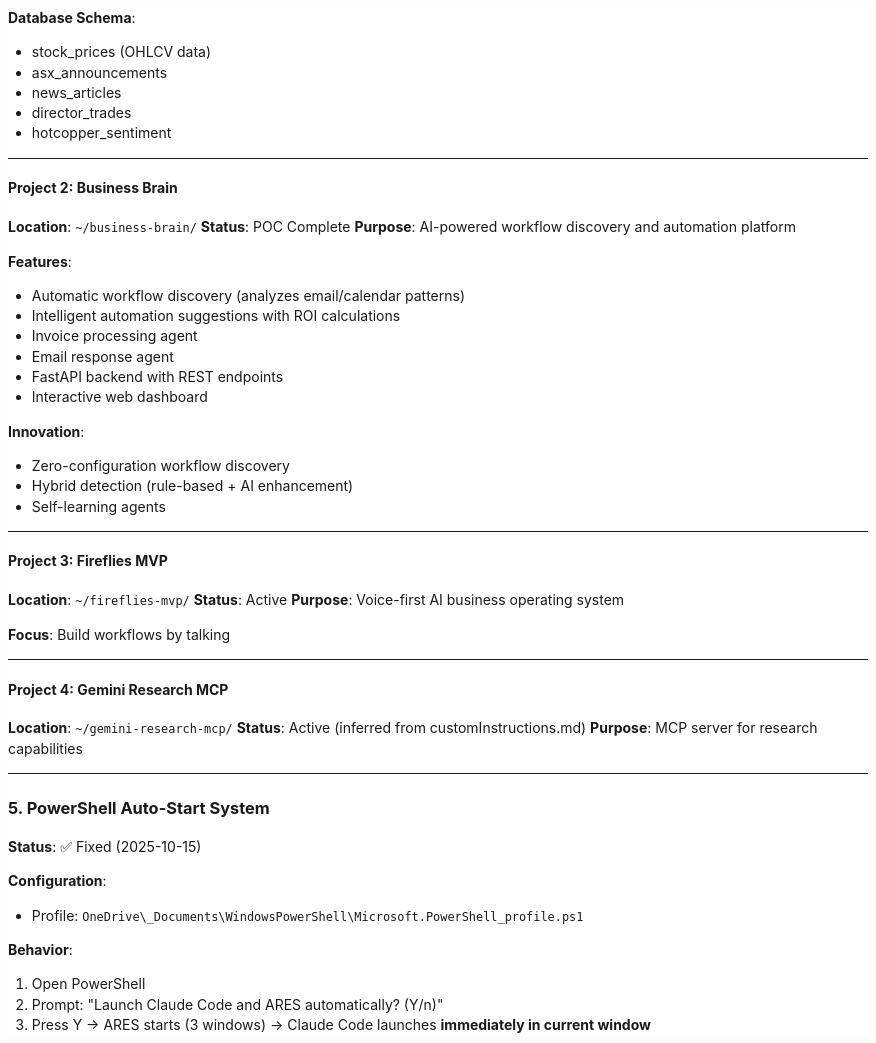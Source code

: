 **Database Schema**:
- stock_prices (OHLCV data)
- asx_announcements
- news_articles
- director_trades
- hotcopper_sentiment

---

#### Project 2: Business Brain
**Location**: `~/business-brain/`
**Status**: POC Complete
**Purpose**: AI-powered workflow discovery and automation platform

**Features**:
- Automatic workflow discovery (analyzes email/calendar patterns)
- Intelligent automation suggestions with ROI calculations
- Invoice processing agent
- Email response agent
- FastAPI backend with REST endpoints
- Interactive web dashboard

**Innovation**:
- Zero-configuration workflow discovery
- Hybrid detection (rule-based + AI enhancement)
- Self-learning agents

---

#### Project 3: Fireflies MVP
**Location**: `~/fireflies-mvp/`
**Status**: Active
**Purpose**: Voice-first AI business operating system

**Focus**: Build workflows by talking

---

#### Project 4: Gemini Research MCP
**Location**: `~/gemini-research-mcp/`
**Status**: Active (inferred from customInstructions.md)
**Purpose**: MCP server for research capabilities

---

### 5. PowerShell Auto-Start System

**Status**: ✅ Fixed (2025-10-15)

**Configuration**:
- Profile: `OneDrive\_Documents\WindowsPowerShell\Microsoft.PowerShell_profile.ps1`

**Behavior**:
1. Open PowerShell
2. Prompt: "Launch Claude Code and ARES automatically? (Y/n)"
3. Press Y → ARES starts (3 windows) → Claude Code launches **immediately in current window**
